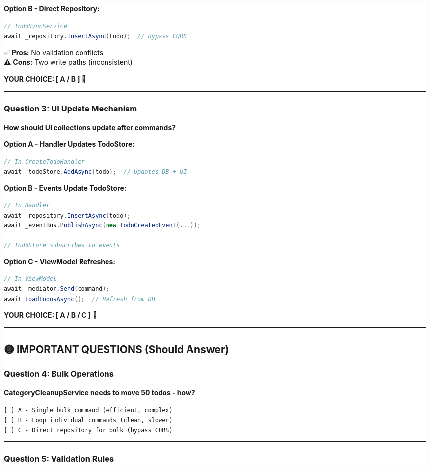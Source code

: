 **Option B - Direct Repository:**
```csharp
// TodoSyncService
await _repository.InsertAsync(todo);  // Bypass CQRS
```
✅ **Pros:** No validation conflicts  
⚠️ **Cons:** Two write paths (inconsistent)

**YOUR CHOICE: [ A / B ]** 🔴

---

### **Question 3: UI Update Mechanism**

**How should UI collections update after commands?**

**Option A - Handler Updates TodoStore:**
```csharp
// In CreateTodoHandler
await _todoStore.AddAsync(todo);  // Updates DB + UI
```

**Option B - Events Update TodoStore:**
```csharp
// In Handler
await _repository.InsertAsync(todo);
await _eventBus.PublishAsync(new TodoCreatedEvent(...));

// TodoStore subscribes to events
```

**Option C - ViewModel Refreshes:**
```csharp
// In ViewModel
await _mediator.Send(command);
await LoadTodosAsync();  // Refresh from DB
```

**YOUR CHOICE: [ A / B / C ]** 🔴

---

## 🟡 IMPORTANT QUESTIONS (Should Answer)

### **Question 4: Bulk Operations**

**CategoryCleanupService needs to move 50 todos - how?**

```
[ ] A - Single bulk command (efficient, complex)
[ ] B - Loop individual commands (clean, slower)
[ ] C - Direct repository for bulk (bypass CQRS)
```

---

### **Question 5: Validation Rules**
